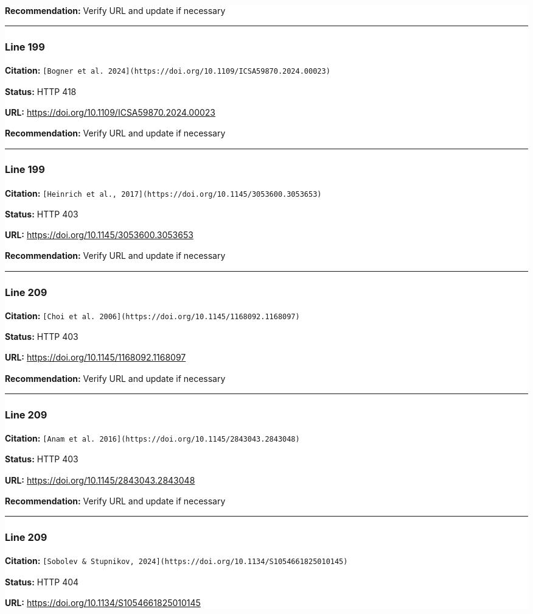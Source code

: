 **Recommendation:** Verify URL and update if necessary

---

### Line 199

**Citation:** `[Bogner et al. 2024](https://doi.org/10.1109/ICSA59870.2024.00023)`

**Status:** HTTP 418

**URL:** https://doi.org/10.1109/ICSA59870.2024.00023

**Recommendation:** Verify URL and update if necessary

---

### Line 199

**Citation:** `[Heinrich et al., 2017](https://doi.org/10.1145/3053600.3053653)`

**Status:** HTTP 403

**URL:** https://doi.org/10.1145/3053600.3053653

**Recommendation:** Verify URL and update if necessary

---

### Line 209

**Citation:** `[Choi et al. 2006](https://doi.org/10.1145/1168092.1168097)`

**Status:** HTTP 403

**URL:** https://doi.org/10.1145/1168092.1168097

**Recommendation:** Verify URL and update if necessary

---

### Line 209

**Citation:** `[Anam et al. 2016](https://doi.org/10.1145/2843043.2843048)`

**Status:** HTTP 403

**URL:** https://doi.org/10.1145/2843043.2843048

**Recommendation:** Verify URL and update if necessary

---

### Line 209

**Citation:** `[Sobolev & Stupnikov, 2024](https://doi.org/10.1134/S1054661825010145)`

**Status:** HTTP 404

**URL:** https://doi.org/10.1134/S1054661825010145
